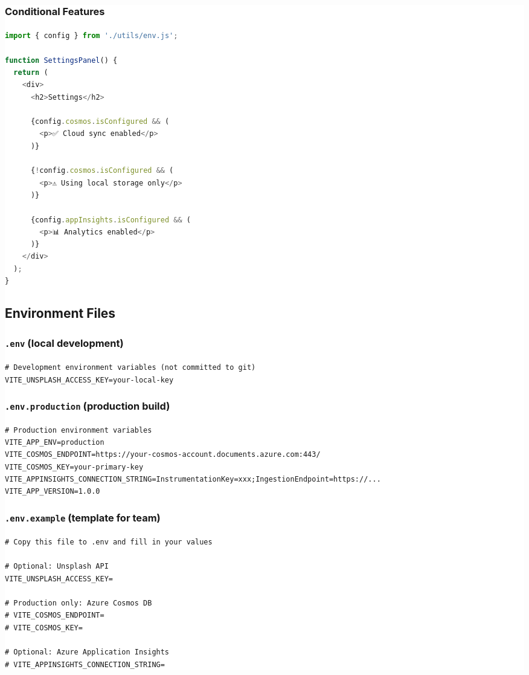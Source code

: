 ### Conditional Features
```javascript
import { config } from './utils/env.js';

function SettingsPanel() {
  return (
    <div>
      <h2>Settings</h2>
      
      {config.cosmos.isConfigured && (
        <p>✅ Cloud sync enabled</p>
      )}
      
      {!config.cosmos.isConfigured && (
        <p>⚠️ Using local storage only</p>
      )}
      
      {config.appInsights.isConfigured && (
        <p>📊 Analytics enabled</p>
      )}
    </div>
  );
}
```

## Environment Files

### `.env` (local development)
```env
# Development environment variables (not committed to git)
VITE_UNSPLASH_ACCESS_KEY=your-local-key
```

### `.env.production` (production build)
```env
# Production environment variables
VITE_APP_ENV=production
VITE_COSMOS_ENDPOINT=https://your-cosmos-account.documents.azure.com:443/
VITE_COSMOS_KEY=your-primary-key
VITE_APPINSIGHTS_CONNECTION_STRING=InstrumentationKey=xxx;IngestionEndpoint=https://...
VITE_APP_VERSION=1.0.0
```

### `.env.example` (template for team)
```env
# Copy this file to .env and fill in your values

# Optional: Unsplash API
VITE_UNSPLASH_ACCESS_KEY=

# Production only: Azure Cosmos DB
# VITE_COSMOS_ENDPOINT=
# VITE_COSMOS_KEY=

# Optional: Azure Application Insights
# VITE_APPINSIGHTS_CONNECTION_STRING=
```

